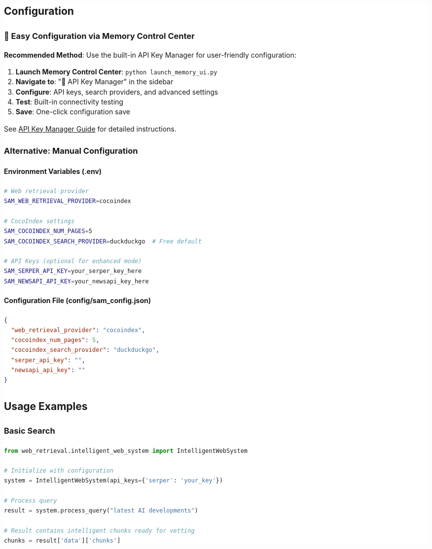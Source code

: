 ## Configuration

### 🎯 Easy Configuration via Memory Control Center

**Recommended Method**: Use the built-in API Key Manager for user-friendly configuration:

1. **Launch Memory Control Center**: `python launch_memory_ui.py`
2. **Navigate to**: "🔑 API Key Manager" in the sidebar
3. **Configure**: API keys, search providers, and advanced settings
4. **Test**: Built-in connectivity testing
5. **Save**: One-click configuration save

See [API Key Manager Guide](docs/API_KEY_MANAGER_GUIDE.md) for detailed instructions.

### Alternative: Manual Configuration

#### Environment Variables (.env)
```bash
# Web retrieval provider
SAM_WEB_RETRIEVAL_PROVIDER=cocoindex

# CocoIndex settings
SAM_COCOINDEX_NUM_PAGES=5
SAM_COCOINDEX_SEARCH_PROVIDER=duckduckgo  # Free default

# API Keys (optional for enhanced mode)
SAM_SERPER_API_KEY=your_serper_key_here
SAM_NEWSAPI_API_KEY=your_newsapi_key_here
```

#### Configuration File (config/sam_config.json)
```json
{
  "web_retrieval_provider": "cocoindex",
  "cocoindex_num_pages": 5,
  "cocoindex_search_provider": "duckduckgo",
  "serper_api_key": "",
  "newsapi_api_key": ""
}
```

## Usage Examples

### Basic Search
```python
from web_retrieval.intelligent_web_system import IntelligentWebSystem

# Initialize with configuration
system = IntelligentWebSystem(api_keys={'serper': 'your_key'})

# Process query
result = system.process_query("latest AI developments")

# Result contains intelligent chunks ready for vetting
chunks = result['data']['chunks']
```
